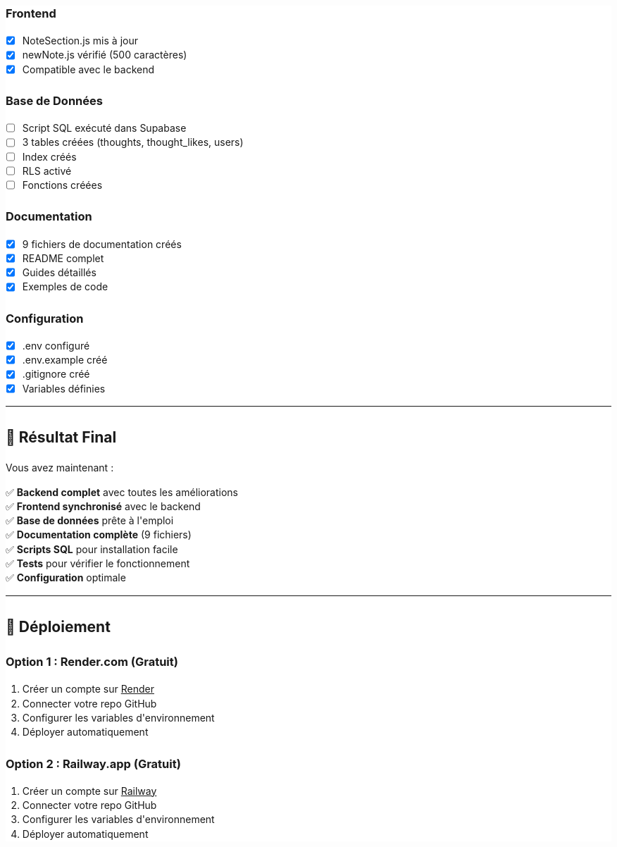 ### Frontend
- [x] NoteSection.js mis à jour
- [x] newNote.js vérifié (500 caractères)
- [x] Compatible avec le backend

### Base de Données
- [ ] Script SQL exécuté dans Supabase
- [ ] 3 tables créées (thoughts, thought_likes, users)
- [ ] Index créés
- [ ] RLS activé
- [ ] Fonctions créées

### Documentation
- [x] 9 fichiers de documentation créés
- [x] README complet
- [x] Guides détaillés
- [x] Exemples de code

### Configuration
- [x] .env configuré
- [x] .env.example créé
- [x] .gitignore créé
- [x] Variables définies

---

## 🎉 Résultat Final

Vous avez maintenant :

✅ **Backend complet** avec toutes les améliorations  
✅ **Frontend synchronisé** avec le backend  
✅ **Base de données** prête à l'emploi  
✅ **Documentation complète** (9 fichiers)  
✅ **Scripts SQL** pour installation facile  
✅ **Tests** pour vérifier le fonctionnement  
✅ **Configuration** optimale  

---

## 🚀 Déploiement

### Option 1 : Render.com (Gratuit)
1. Créer un compte sur [Render](https://render.com)
2. Connecter votre repo GitHub
3. Configurer les variables d'environnement
4. Déployer automatiquement

### Option 2 : Railway.app (Gratuit)
1. Créer un compte sur [Railway](https://railway.app)
2. Connecter votre repo GitHub
3. Configurer les variables d'environnement
4. Déployer automatiquement
